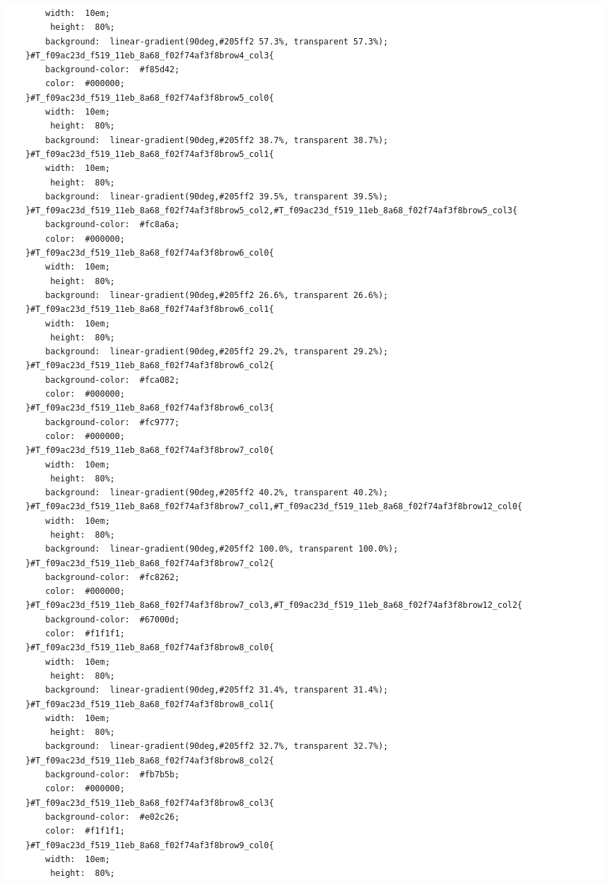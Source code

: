             width:  10em;
             height:  80%;
            background:  linear-gradient(90deg,#205ff2 57.3%, transparent 57.3%);
        }#T_f09ac23d_f519_11eb_8a68_f02f74af3f8brow4_col3{
            background-color:  #f85d42;
            color:  #000000;
        }#T_f09ac23d_f519_11eb_8a68_f02f74af3f8brow5_col0{
            width:  10em;
             height:  80%;
            background:  linear-gradient(90deg,#205ff2 38.7%, transparent 38.7%);
        }#T_f09ac23d_f519_11eb_8a68_f02f74af3f8brow5_col1{
            width:  10em;
             height:  80%;
            background:  linear-gradient(90deg,#205ff2 39.5%, transparent 39.5%);
        }#T_f09ac23d_f519_11eb_8a68_f02f74af3f8brow5_col2,#T_f09ac23d_f519_11eb_8a68_f02f74af3f8brow5_col3{
            background-color:  #fc8a6a;
            color:  #000000;
        }#T_f09ac23d_f519_11eb_8a68_f02f74af3f8brow6_col0{
            width:  10em;
             height:  80%;
            background:  linear-gradient(90deg,#205ff2 26.6%, transparent 26.6%);
        }#T_f09ac23d_f519_11eb_8a68_f02f74af3f8brow6_col1{
            width:  10em;
             height:  80%;
            background:  linear-gradient(90deg,#205ff2 29.2%, transparent 29.2%);
        }#T_f09ac23d_f519_11eb_8a68_f02f74af3f8brow6_col2{
            background-color:  #fca082;
            color:  #000000;
        }#T_f09ac23d_f519_11eb_8a68_f02f74af3f8brow6_col3{
            background-color:  #fc9777;
            color:  #000000;
        }#T_f09ac23d_f519_11eb_8a68_f02f74af3f8brow7_col0{
            width:  10em;
             height:  80%;
            background:  linear-gradient(90deg,#205ff2 40.2%, transparent 40.2%);
        }#T_f09ac23d_f519_11eb_8a68_f02f74af3f8brow7_col1,#T_f09ac23d_f519_11eb_8a68_f02f74af3f8brow12_col0{
            width:  10em;
             height:  80%;
            background:  linear-gradient(90deg,#205ff2 100.0%, transparent 100.0%);
        }#T_f09ac23d_f519_11eb_8a68_f02f74af3f8brow7_col2{
            background-color:  #fc8262;
            color:  #000000;
        }#T_f09ac23d_f519_11eb_8a68_f02f74af3f8brow7_col3,#T_f09ac23d_f519_11eb_8a68_f02f74af3f8brow12_col2{
            background-color:  #67000d;
            color:  #f1f1f1;
        }#T_f09ac23d_f519_11eb_8a68_f02f74af3f8brow8_col0{
            width:  10em;
             height:  80%;
            background:  linear-gradient(90deg,#205ff2 31.4%, transparent 31.4%);
        }#T_f09ac23d_f519_11eb_8a68_f02f74af3f8brow8_col1{
            width:  10em;
             height:  80%;
            background:  linear-gradient(90deg,#205ff2 32.7%, transparent 32.7%);
        }#T_f09ac23d_f519_11eb_8a68_f02f74af3f8brow8_col2{
            background-color:  #fb7b5b;
            color:  #000000;
        }#T_f09ac23d_f519_11eb_8a68_f02f74af3f8brow8_col3{
            background-color:  #e02c26;
            color:  #f1f1f1;
        }#T_f09ac23d_f519_11eb_8a68_f02f74af3f8brow9_col0{
            width:  10em;
             height:  80%;